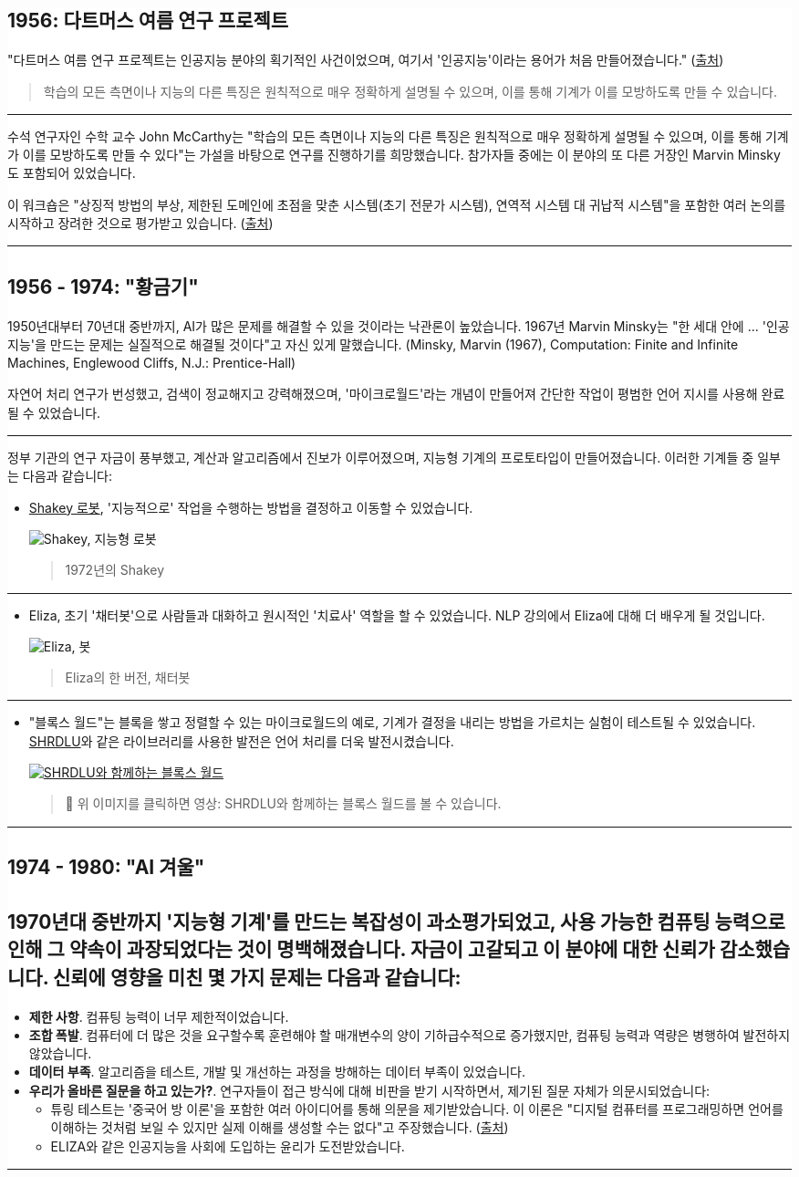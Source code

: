 ## 1956: 다트머스 여름 연구 프로젝트

"다트머스 여름 연구 프로젝트는 인공지능 분야의 획기적인 사건이었으며, 여기서 '인공지능'이라는 용어가 처음 만들어졌습니다." ([출처](https://250.dartmouth.edu/highlights/artificial-intelligence-ai-coined-dartmouth))

> 학습의 모든 측면이나 지능의 다른 특징은 원칙적으로 매우 정확하게 설명될 수 있으며, 이를 통해 기계가 이를 모방하도록 만들 수 있습니다.

---

수석 연구자인 수학 교수 John McCarthy는 "학습의 모든 측면이나 지능의 다른 특징은 원칙적으로 매우 정확하게 설명될 수 있으며, 이를 통해 기계가 이를 모방하도록 만들 수 있다"는 가설을 바탕으로 연구를 진행하기를 희망했습니다. 참가자들 중에는 이 분야의 또 다른 거장인 Marvin Minsky도 포함되어 있었습니다.

이 워크숍은 "상징적 방법의 부상, 제한된 도메인에 초점을 맞춘 시스템(초기 전문가 시스템), 연역적 시스템 대 귀납적 시스템"을 포함한 여러 논의를 시작하고 장려한 것으로 평가받고 있습니다. ([출처](https://wikipedia.org/wiki/Dartmouth_workshop))

---
## 1956 - 1974: "황금기"

1950년대부터 70년대 중반까지, AI가 많은 문제를 해결할 수 있을 것이라는 낙관론이 높았습니다. 1967년 Marvin Minsky는 "한 세대 안에 ... '인공지능'을 만드는 문제는 실질적으로 해결될 것이다"고 자신 있게 말했습니다. (Minsky, Marvin (1967), Computation: Finite and Infinite Machines, Englewood Cliffs, N.J.: Prentice-Hall)

자연어 처리 연구가 번성했고, 검색이 정교해지고 강력해졌으며, '마이크로월드'라는 개념이 만들어져 간단한 작업이 평범한 언어 지시를 사용해 완료될 수 있었습니다.

---

정부 기관의 연구 자금이 풍부했고, 계산과 알고리즘에서 진보가 이루어졌으며, 지능형 기계의 프로토타입이 만들어졌습니다. 이러한 기계들 중 일부는 다음과 같습니다:

* [Shakey 로봇](https://wikipedia.org/wiki/Shakey_the_robot), '지능적으로' 작업을 수행하는 방법을 결정하고 이동할 수 있었습니다.

    ![Shakey, 지능형 로봇](../../../../1-Introduction/2-history-of-ML/images/shakey.jpg)
    > 1972년의 Shakey

---

* Eliza, 초기 '채터봇'으로 사람들과 대화하고 원시적인 '치료사' 역할을 할 수 있었습니다. NLP 강의에서 Eliza에 대해 더 배우게 될 것입니다.

    ![Eliza, 봇](../../../../1-Introduction/2-history-of-ML/images/eliza.png)
    > Eliza의 한 버전, 채터봇

---

* "블록스 월드"는 블록을 쌓고 정렬할 수 있는 마이크로월드의 예로, 기계가 결정을 내리는 방법을 가르치는 실험이 테스트될 수 있었습니다. [SHRDLU](https://wikipedia.org/wiki/SHRDLU)와 같은 라이브러리를 사용한 발전은 언어 처리를 더욱 발전시켰습니다.

    [![SHRDLU와 함께하는 블록스 월드](https://img.youtube.com/vi/QAJz4YKUwqw/0.jpg)](https://www.youtube.com/watch?v=QAJz4YKUwqw "SHRDLU와 함께하는 블록스 월드")

    > 🎥 위 이미지를 클릭하면 영상: SHRDLU와 함께하는 블록스 월드를 볼 수 있습니다.

---
## 1974 - 1980: "AI 겨울"

1970년대 중반까지 '지능형 기계'를 만드는 복잡성이 과소평가되었고, 사용 가능한 컴퓨팅 능력으로 인해 그 약속이 과장되었다는 것이 명백해졌습니다. 자금이 고갈되고 이 분야에 대한 신뢰가 감소했습니다. 신뢰에 영향을 미친 몇 가지 문제는 다음과 같습니다:
---
- **제한 사항**. 컴퓨팅 능력이 너무 제한적이었습니다.
- **조합 폭발**. 컴퓨터에 더 많은 것을 요구할수록 훈련해야 할 매개변수의 양이 기하급수적으로 증가했지만, 컴퓨팅 능력과 역량은 병행하여 발전하지 않았습니다.
- **데이터 부족**. 알고리즘을 테스트, 개발 및 개선하는 과정을 방해하는 데이터 부족이 있었습니다.
- **우리가 올바른 질문을 하고 있는가?**. 연구자들이 접근 방식에 대해 비판을 받기 시작하면서, 제기된 질문 자체가 의문시되었습니다:
  - 튜링 테스트는 '중국어 방 이론'을 포함한 여러 아이디어를 통해 의문을 제기받았습니다. 이 이론은 "디지털 컴퓨터를 프로그래밍하면 언어를 이해하는 것처럼 보일 수 있지만 실제 이해를 생성할 수는 없다"고 주장했습니다. ([출처](https://plato.stanford.edu/entries/chinese-room/))
  - ELIZA와 같은 인공지능을 사회에 도입하는 윤리가 도전받았습니다.

---